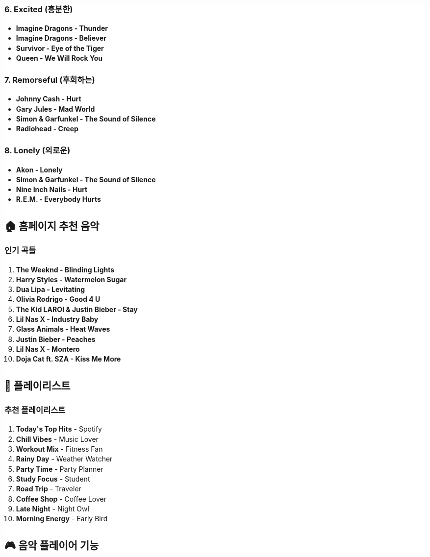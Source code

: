 ### 6. Excited (흥분한)
- **Imagine Dragons - Thunder**
- **Imagine Dragons - Believer**
- **Survivor - Eye of the Tiger**
- **Queen - We Will Rock You**

### 7. Remorseful (후회하는)
- **Johnny Cash - Hurt**
- **Gary Jules - Mad World**
- **Simon & Garfunkel - The Sound of Silence**
- **Radiohead - Creep**

### 8. Lonely (외로운)
- **Akon - Lonely**
- **Simon & Garfunkel - The Sound of Silence**
- **Nine Inch Nails - Hurt**
- **R.E.M. - Everybody Hurts**

## 🏠 홈페이지 추천 음악

### 인기 곡들
1. **The Weeknd - Blinding Lights**
2. **Harry Styles - Watermelon Sugar**
3. **Dua Lipa - Levitating**
4. **Olivia Rodrigo - Good 4 U**
5. **The Kid LAROI & Justin Bieber - Stay**
6. **Lil Nas X - Industry Baby**
7. **Glass Animals - Heat Waves**
8. **Justin Bieber - Peaches**
9. **Lil Nas X - Montero**
10. **Doja Cat ft. SZA - Kiss Me More**

## 🎵 플레이리스트

### 추천 플레이리스트
1. **Today's Top Hits** - Spotify
2. **Chill Vibes** - Music Lover
3. **Workout Mix** - Fitness Fan
4. **Rainy Day** - Weather Watcher
5. **Party Time** - Party Planner
6. **Study Focus** - Student
7. **Road Trip** - Traveler
8. **Coffee Shop** - Coffee Lover
9. **Late Night** - Night Owl
10. **Morning Energy** - Early Bird

## 🎮 음악 플레이어 기능
